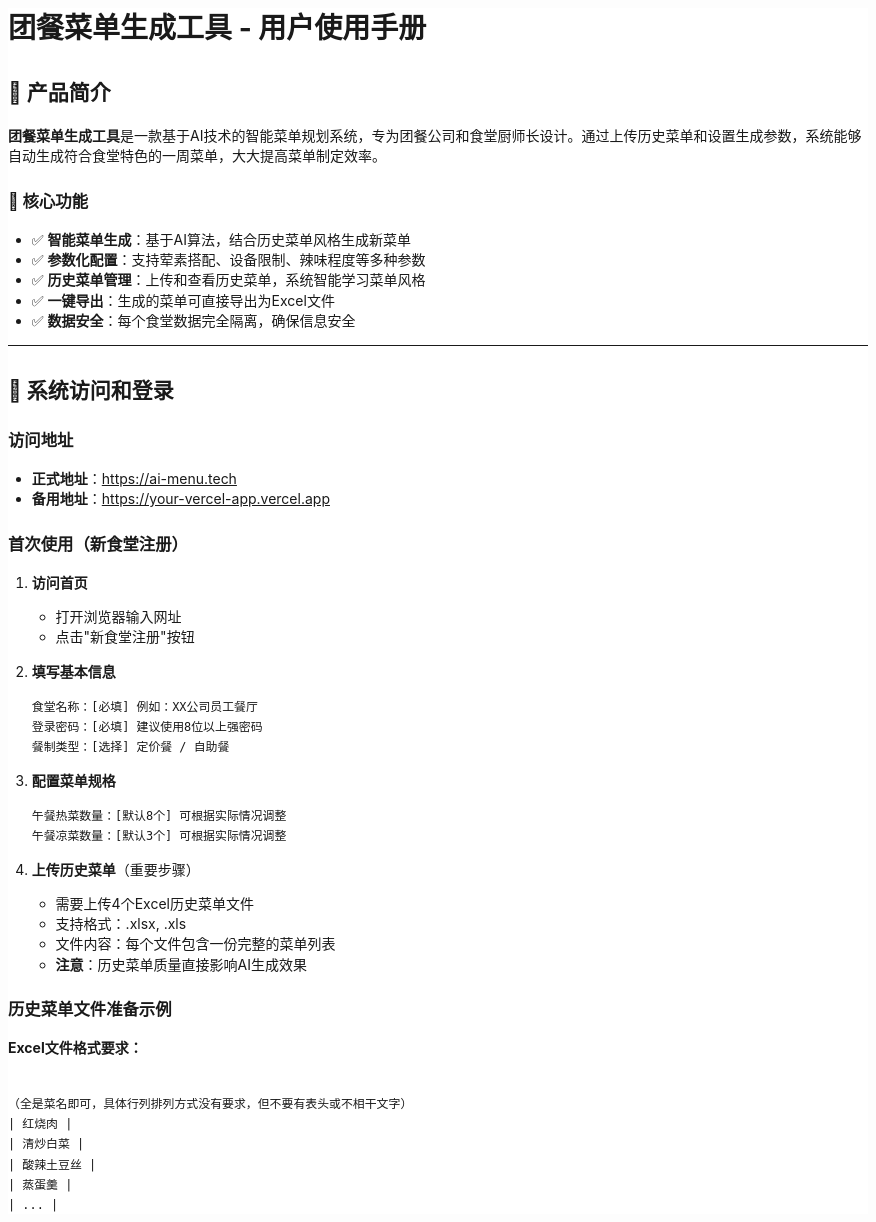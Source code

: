 # 团餐菜单生成工具 - 用户使用手册

## 📖 产品简介

**团餐菜单生成工具**是一款基于AI技术的智能菜单规划系统，专为团餐公司和食堂厨师长设计。通过上传历史菜单和设置生成参数，系统能够自动生成符合食堂特色的一周菜单，大大提高菜单制定效率。

### 🎯 核心功能
- ✅ **智能菜单生成**：基于AI算法，结合历史菜单风格生成新菜单
- ✅ **参数化配置**：支持荤素搭配、设备限制、辣味程度等多种参数
- ✅ **历史菜单管理**：上传和查看历史菜单，系统智能学习菜单风格
- ✅ **一键导出**：生成的菜单可直接导出为Excel文件
- ✅ **数据安全**：每个食堂数据完全隔离，确保信息安全

---

## 🚪 系统访问和登录

### 访问地址
- **正式地址**：https://ai-menu.tech
- **备用地址**：https://your-vercel-app.vercel.app

### 首次使用（新食堂注册）

1. **访问首页**
   - 打开浏览器输入网址
   - 点击"新食堂注册"按钮

2. **填写基本信息**
   ```
   食堂名称：[必填] 例如：XX公司员工餐厅
   登录密码：[必填] 建议使用8位以上强密码
   餐制类型：[选择] 定价餐 / 自助餐
   ```

3. **配置菜单规格**
   ```
   午餐热菜数量：[默认8个] 可根据实际情况调整
   午餐凉菜数量：[默认3个] 可根据实际情况调整
   ```

4. **上传历史菜单**（重要步骤）
   - 需要上传4个Excel历史菜单文件
   - 支持格式：.xlsx, .xls
   - 文件内容：每个文件包含一份完整的菜单列表
   - **注意**：历史菜单质量直接影响AI生成效果

### 历史菜单文件准备示例

**Excel文件格式要求：**
```

（全是菜名即可，具体行列排列方式没有要求，但不要有表头或不相干文字）
| 红烧肉 |
| 清炒白菜 |
| 酸辣土豆丝 |
| 蒸蛋羹 |
| ... |
```
